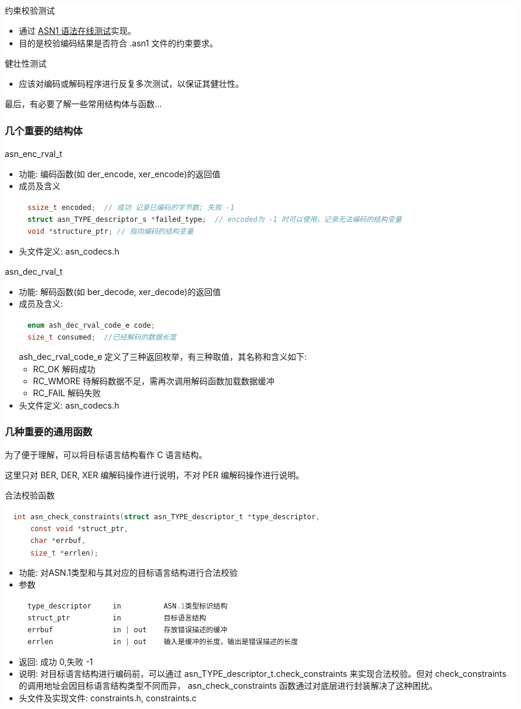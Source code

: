 约束校验测试
- 通过 [ASN1 语法在线测试](https://asn1.io/asn1playground/)实现。
- 目的是校验编码结果是否符合 .asn1 文件的约束要求。

健壮性测试
- 应该对编码或解码程序进行反复多次测试，以保证其健壮性。

最后，有必要了解一些常用结构体与函数...

### 几个重要的结构体

asn_enc_rval_t
- 功能: 编码函数(如 der_encode, xer_encode)的返回值
- 成员及含义
  ```c
    ssize_t encoded;  // 成功 记录已编码的字节数; 失败 -1
    struct asn_TYPE_descriptor_s *failed_type;  // encoded为 -1 时可以使用，记录无法编码的结构变量
    void *structure_ptr; // 指向编码的结构变量
  ```
- 头文件定义: asn_codecs.h

asn_dec_rval_t

- 功能: 解码函数(如 ber_decode, xer_decode)的返回值
- 成员及含义:
  ```c
    enum ash_dec_rval_code_e code;
    size_t consumed;  //已经解码的数据长度
  ```
  ash_dec_rval_code_e 定义了三种返回枚举，有三种取值，其名称和含义如下:
  - RC_OK       解码成功
  - RC_WMORE    待解码数据不足，需再次调用解码函数加载数据缓冲
  - RC_FAIL     解码失败
- 头文件定义: asn_codecs.h

### 几种重要的通用函数

为了便于理解，可以将目标语言结构看作 C 语言结构。

这里只对 BER, DER, XER 编解码操作进行说明，不对 PER 编解码操作进行说明。

合法校验函数
```c
  int asn_check_constraints(struct asn_TYPE_descriptor_t *type_descriptor,
      const void *struct_ptr,
      char *errbuf,
      size_t *errlen);
```
- 功能: 对ASN.1类型和与其对应的目标语言结构进行合法校验
- 参数
  ```c
    type_descriptor     in          ASN.1类型标识结构
    struct_ptr          in          目标语言结构
    errbuf              in | out    存放错误描述的缓冲
    errlen              in | out    输入是缓冲的长度，输出是错误描述的长度
  ```
- 返回: 成功 0,失败 -1
- 说明: 对目标语言结构进行编码前，可以通过 asn_TYPE_descriptor_t.check_constraints 来实现合法校验。但对 check_constraints 的调用地址会因目标语言结构类型不同而异， asn_check_constraints 函数通过对底层进行封装解决了这种困扰。
- 头文件及实现文件: constraints.h, constraints.c
